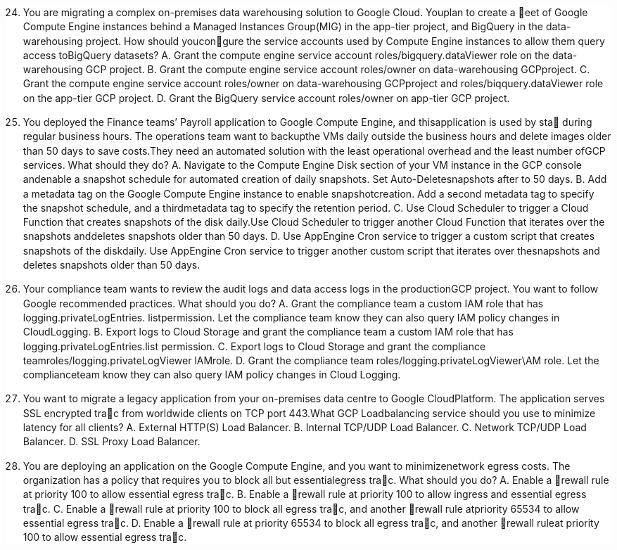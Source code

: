 24. You are migrating a complex on-premises data warehousing solution to Google Cloud. Youplan to create a 􀃖eet of Google Compute Engine instances behind a Managed Instances Group(MIG) in the app-tier project, and BigQuery in the data-warehousing project. How should youcon􀃕gure the service accounts used by Compute Engine instances to allow them query access toBigQuery datasets?
A. Grant the compute engine service account roles/bigquery.dataViewer role on the data-warehousing GCP project.
B. Grant the compute engine service account roles/owner on data-warehousing GCPproject.
C. Grant the compute engine service account roles/owner on data-warehousing GCPproject and roles/biqquery.dataViewer role on the app-tier GCP project.
D. Grant the BigQuery service account roles/owner on app-tier GCP project.

25. You deployed the Finance teams’ Payroll application to Google Compute Engine, and thisapplication is used by sta􀃠 during regular business hours. The operations team want to backupthe VMs daily outside the business hours and delete images older than 50 days to save costs.They need an automated solution with the least operational overhead and the least number ofGCP services. What should they do?
A. Navigate to the Compute Engine Disk section of your VM instance in the GCP console andenable a snapshot schedule for automated creation of daily snapshots. Set Auto-Deletesnapshots after to 50 days.
B. Add a metadata tag on the Google Compute Engine instance to enable snapshotcreation. Add a second metadata tag to specify the snapshot schedule, and a thirdmetadata tag to specify the retention period.
C. Use Cloud Scheduler to trigger a Cloud Function that creates snapshots of the disk daily.Use Cloud Scheduler to trigger another Cloud Function that iterates over the snapshots anddeletes snapshots older than 50 days.
D. Use AppEngine Cron service to trigger a custom script that creates snapshots of the diskdaily. Use AppEngine Cron service to trigger another custom script that iterates over thesnapshots and deletes snapshots older than 50 days.

26. Your compliance team wants to review the audit logs and data access logs in the productionGCP project. You want to follow Google recommended practices. What should you do?
A. Grant the compliance team a custom IAM role that has logging.privateLogEntries. listpermission. Let the compliance team know they can also query IAM policy changes in CloudLogging.
B. Export logs to Cloud Storage and grant the compliance team a custom IAM role that has
logging.privateLogEntries.list permission.
C. Export logs to Cloud Storage and grant the compliance teamroles/logging.privateLogViewer lAMrole.
D. Grant the compliance team roles/logging.privateLogViewer\AM role. Let the complianceteam know they can also query IAM policy changes in Cloud Logging.

27. You want to migrate a legacy application from your on-premises data centre to Google CloudPlatform. The application serves SSL encrypted tra􀃞c from worldwide clients on TCP port 443.What GCP Loadbalancing service should you use to minimize latency for all clients?
A. External HTTP(S) Load Balancer.
B. Internal TCP/UDP Load Balancer.
C. Network TCP/UDP Load Balancer.
D. SSL Proxy Load Balancer.

28. You are deploying an application on the Google Compute Engine, and you want to minimizenetwork egress costs. The organization has a policy that requires you to block all but essentialegress tra􀃞c. What should you do?
A. Enable a 􀃕rewall rule at priority 100 to allow essential egress tra􀃞c.
B. Enable a 􀃕rewall rule at priority 100 to allow ingress and essential egress tra􀃞c.
C. Enable a 􀃕rewall rule at priority 100 to block all egress tra􀃞c, and another 􀃕rewall rule atpriority 65534 to allow essential egress tra􀃞c.
D. Enable a 􀃕rewall rule at priority 65534 to block all egress tra􀃞c, and another 􀃕rewall ruleat priority 100 to allow essential egress tra􀃞c.
